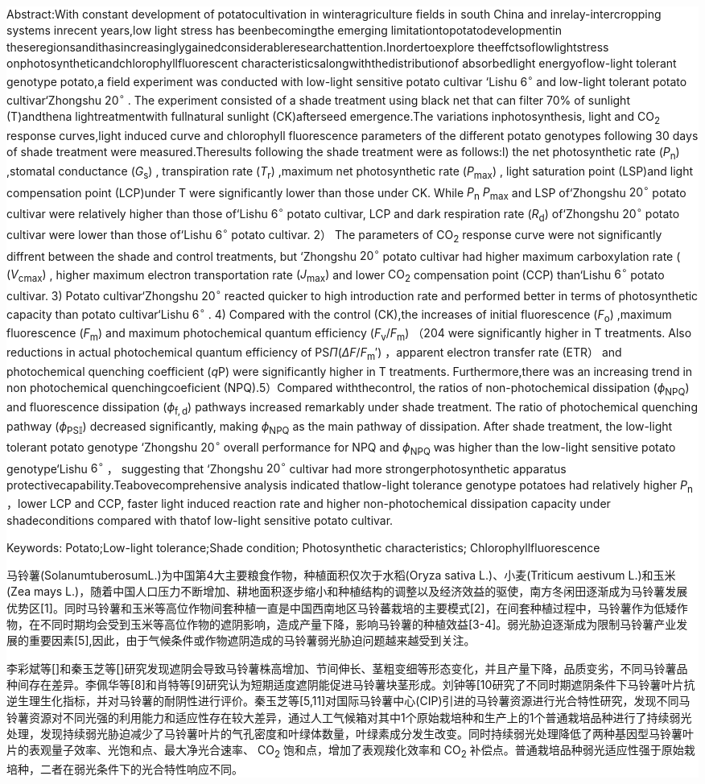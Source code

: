 Abstract:With constant development of potatocultivation in winteragriculture fields in south China and inrelay-intercropping systems inrecent years,low light stress has beenbecomingthe emerging limitationtopotatodevelopmentin theseregionsandithasincreasinglygainedconsiderableresearchattention.Inordertoexplore theeffctsoflowlightstress onphotosyntheticandchlorophyllfluorescent characteristicsalongwiththedistributionof absorbedlight energyoflow-light tolerant genotype potato,a field experiment was conducted with low-light sensitive potato cultivar ‘Lishu $6 ^ { \circ }$ and low-light tolerant potato cultivar‘Zhongshu $2 0 ^ { \circ }$ . The experiment consisted of a shade treatment using black net that can filter $70 \%$ of sunlight (T)andthena lightreatmentwith fullnatural sunlight (CK)afterseed emergence.The variations inphotosynthesis, light and $\mathrm { C O } _ { 2 }$ response curves,light induced curve and chlorophyll fluorescence parameters of the different potato genotypes following 30 days of shade treatment were measured.Theresults following the shade treatment were as follows:l) the net photosynthetic rate $( P _ { \mathrm { { n } } } )$ ,stomatal conductance $( G _ { \mathrm { s } } )$ , transpiration rate $( T _ { \mathrm { r } } )$ ,maximum net photosynthetic rate $( P _ { \operatorname* { m a x } } )$ , light saturation point (LSP)and light compensation point (LCP)under T were significantly lower than those under CK. While $P _ { \mathrm { { n } } }$ $P _ { \mathrm { m a x } }$ and LSP of‘Zhongshu $2 0 ^ { \circ }$ potato cultivar were relatively higher than those of‘Lishu $6 ^ { \circ }$ potato cultivar, LCP and dark respiration rate $( R _ { \mathrm { d } } )$ of‘Zhongshu $2 0 ^ { \circ }$ potato cultivar were lower than those of‘Lishu $6 ^ { \circ }$ potato cultivar. 2） The parameters of $\mathrm { C O } _ { 2 }$ response curve were not significantly diffrent between the shade and control treatments, but ‘Zhongshu $2 0 ^ { \circ }$ potato cultivar had higher maximum carboxylation rate ( $( V _ { \mathrm { c m a x } } )$ , higher maximum electron transportation rate $( J _ { \mathrm { m a x } } )$ and lower $\mathrm { C O } _ { 2 }$ compensation point (CCP) than‘Lishu $6 ^ { \circ }$ potato cultivar. 3) Potato cultivar‘Zhongshu $2 0 ^ { \circ }$ reacted quicker to high introduction rate and performed better in terms of photosynthetic capacity than potato cultivar‘Lishu $6 ^ { \circ }$ . 4) Compared with the control (CK),the increases of initial fluorescence $( F _ { \mathrm { o } } )$ ,maximum fluorescence $( F _ { \mathrm { m } } )$ and maximum photochemical quantum efficiency $( F _ { \mathrm { v } } / F _ { \mathrm { m } } )$ （204 were significantly higher in T treatments. Also reductions in actual photochemical quantum efficiency of $\mathrm { P S } \Pi ( \Delta F / F _ { \mathrm { m } } { ' } )$ ，apparent electron transfer rate (ETR） and photochemical quenching coefficient $( q \mathsf { P } )$ were significantly higher in T treatments. Furthermore,there was an increasing trend in non photochemical quenchingcoeficient (NPQ).5）Compared withthecontrol, the ratios of non-photochemical dissipation $( \phi _ { \mathrm { N P Q } } )$ and fluorescence dissipation $( \phi _ { \mathrm { f , d } } )$ pathways increased remarkably under shade treatment. The ratio of photochemical quenching pathway $( \phi _ { \mathrm { P S } \mathbb { I } } )$ decreased significantly, making $\phi _ { \mathrm { N P Q } }$ as the main pathway of dissipation. After shade treatment, the low-light tolerant potato genotype ‘Zhongshu $2 0 ^ { \circ }$ overall performance for NPQ and $\phi _ { \mathrm { N P Q } }$ was higher than the low-light sensitive potato genotype‘Lishu $6 ^ { \circ }$ ， suggesting that ‘Zhongshu $2 0 ^ { \circ }$ cultivar had more strongerphotosynthetic apparatus protectivecapability.Teabovecomprehensive analysis indicated thatlow-light tolerance genotype potatoes had relatively higher $P _ { \mathrm { { n } } }$ ，lower LCP and CCP, faster light induced reaction rate and higher non-photochemical dissipation capacity under shadeconditions compared with thatof low-light sensitive potato cultivar.

Keywords: Potato;Low-light tolerance;Shade condition; Photosynthetic characteristics; Chlorophyllfluorescence

马铃薯(SolanumtuberosumL.)为中国第4大主要粮食作物，种植面积仅次于水稻(Oryza sativa L.)、小麦(Triticum aestivum L.)和玉米(Zea mays L.)，随着中国人口压力不断增加、耕地面积逐步缩小和种植结构的调整以及经济效益的驱使，南方冬闲田逐渐成为马铃薯发展优势区[1]。同时马铃薯和玉米等高位作物间套种植一直是中国西南地区马铃蕃栽培的主要模式[2]，在间套种植过程中，马铃薯作为低矮作物，在不同时期均会受到玉米等高位作物的遮阴影响，造成产量下降，影响马铃薯的种植效益[3-4]。弱光胁迫逐渐成为限制马铃薯产业发展的重要因素[5],因此，由于气候条件或作物遮阴造成的马铃薯弱光胁迫问题越来越受到关注。

李彩斌等[]和秦玉芝等[]研究发现遮阴会导致马铃薯株高增加、节间伸长、茎粗变细等形态变化，并且产量下降，品质变劣，不同马铃薯品种间存在差异。李佩华等[8]和肖特等[9]研究认为短期适度遮阴能促进马铃薯块茎形成。刘钟等[10研究了不同时期遮阴条件下马铃薯叶片抗逆生理生化指标，并对马铃薯的耐阴性进行评价。秦玉芝等[5,11]对国际马铃薯中心(CIP)引进的马铃薯资源进行光合特性研究，发现不同马铃薯资源对不同光强的利用能力和适应性存在较大差异，通过人工气候箱对其中1个原始栽培种和生产上的1个普通栽培品种进行了持续弱光处理，发现持续弱光胁迫减少了马铃薯叶片的气孔密度和叶绿体数量，叶绿素成分发生改变。同时持续弱光处理降低了两种基因型马铃薯叶片的表观量子效率、光饱和点、最大净光合速率、 $\mathrm { C O } _ { 2 }$ 饱和点，增加了表观羧化效率和 $\mathrm { C O } _ { 2 }$ 补偿点。普通栽培品种弱光适应性强于原始栽培种，二者在弱光条件下的光合特性响应不同。
